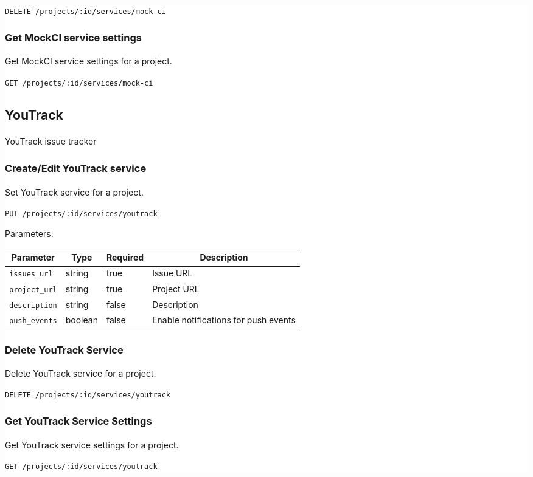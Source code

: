 ```plaintext
DELETE /projects/:id/services/mock-ci
```

### Get MockCI service settings

Get MockCI service settings for a project.

```plaintext
GET /projects/:id/services/mock-ci
```

## YouTrack

YouTrack issue tracker

### Create/Edit YouTrack service

Set YouTrack service for a project.

```plaintext
PUT /projects/:id/services/youtrack
```

Parameters:

| Parameter | Type | Required | Description |
| --------- | ---- | -------- | ----------- |
| `issues_url` | string | true | Issue URL |
| `project_url` | string | true | Project URL |
| `description` | string | false | Description |
| `push_events` | boolean | false | Enable notifications for push events |

### Delete YouTrack Service

Delete YouTrack service for a project.

```plaintext
DELETE /projects/:id/services/youtrack
```

### Get YouTrack Service Settings

Get YouTrack service settings for a project.

```plaintext
GET /projects/:id/services/youtrack
```
